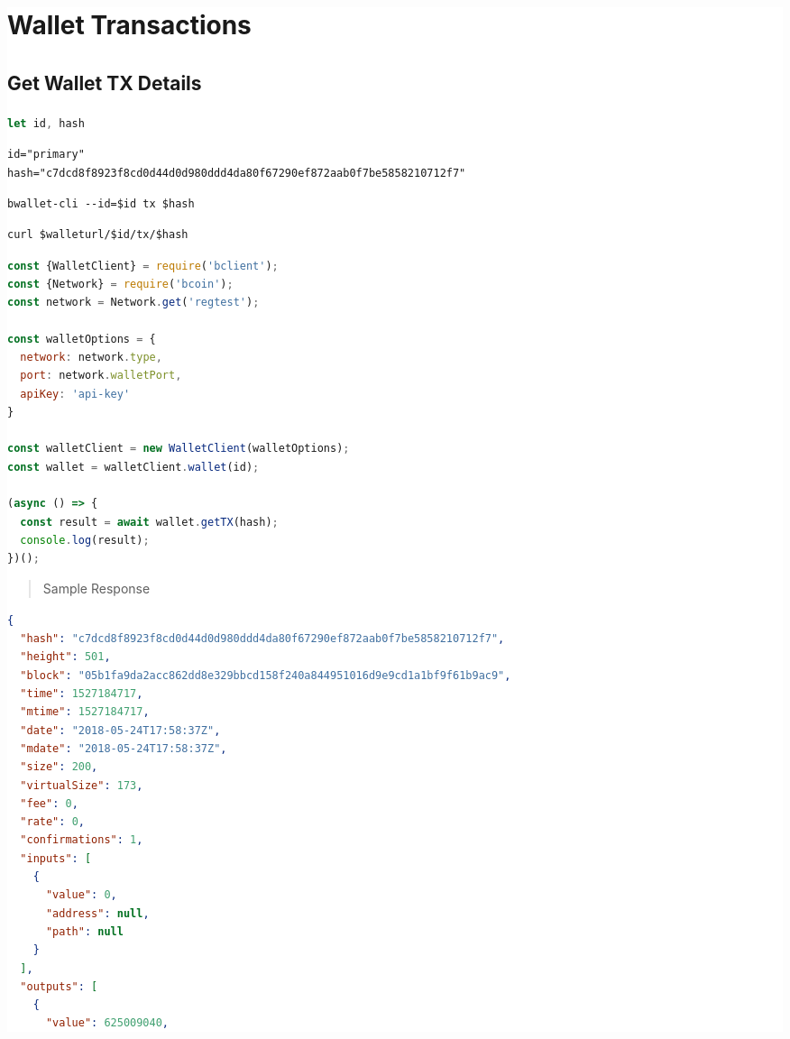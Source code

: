# Wallet Transactions

## Get Wallet TX Details

```javascript
let id, hash
```

```shell--vars
id="primary"
hash="c7dcd8f8923f8cd0d44d0d980ddd4da80f67290ef872aab0f7be5858210712f7"
```

```shell--cli
bwallet-cli --id=$id tx $hash
```

```shell--curl
curl $walleturl/$id/tx/$hash
```

```javascript
const {WalletClient} = require('bclient');
const {Network} = require('bcoin');
const network = Network.get('regtest');

const walletOptions = {
  network: network.type,
  port: network.walletPort,
  apiKey: 'api-key'
}

const walletClient = new WalletClient(walletOptions);
const wallet = walletClient.wallet(id);

(async () => {
  const result = await wallet.getTX(hash);
  console.log(result);
})();
```
> Sample Response

```json
{
  "hash": "c7dcd8f8923f8cd0d44d0d980ddd4da80f67290ef872aab0f7be5858210712f7",
  "height": 501,
  "block": "05b1fa9da2acc862dd8e329bbcd158f240a844951016d9e9cd1a1bf9f61b9ac9",
  "time": 1527184717,
  "mtime": 1527184717,
  "date": "2018-05-24T17:58:37Z",
  "mdate": "2018-05-24T17:58:37Z",
  "size": 200,
  "virtualSize": 173,
  "fee": 0,
  "rate": 0,
  "confirmations": 1,
  "inputs": [
    {
      "value": 0,
      "address": null,
      "path": null
    }
  ],
  "outputs": [
    {
      "value": 625009040,
```